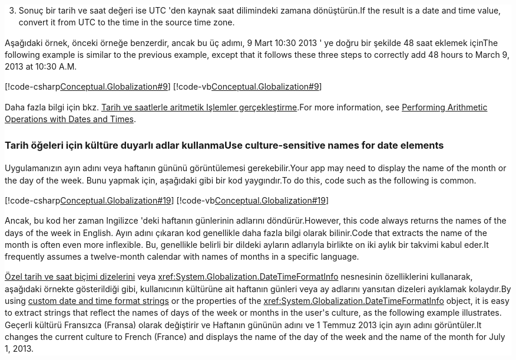 3. <span data-ttu-id="72150-281">Sonuç bir tarih ve saat değeri ise UTC 'den kaynak saat dilimindeki zamana dönüştürün.</span><span class="sxs-lookup"><span data-stu-id="72150-281">If the result is a date and time value, convert it from UTC to the time in the source time zone.</span></span>

<span data-ttu-id="72150-282">Aşağıdaki örnek, önceki örneğe benzerdir, ancak bu üç adımı, 9 Mart 10:30 2013 ' ye doğru bir şekilde 48 saat eklemek için</span><span class="sxs-lookup"><span data-stu-id="72150-282">The following example is similar to the previous example, except that it follows these three steps to correctly add 48 hours to March 9, 2013 at 10:30 A.M.</span></span>

[!code-csharp[Conceptual.Globalization#9](../../../samples/snippets/csharp/VS_Snippets_CLR/conceptual.globalization/cs/dates6.cs#9)]
[!code-vb[Conceptual.Globalization#9](../../../samples/snippets/visualbasic/VS_Snippets_CLR/conceptual.globalization/vb/dates6.vb#9)]

<span data-ttu-id="72150-283">Daha fazla bilgi için bkz. [Tarih ve saatlerle aritmetik Işlemler gerçekleştirme](../../../docs/standard/datetime/performing-arithmetic-operations.md).</span><span class="sxs-lookup"><span data-stu-id="72150-283">For more information, see [Performing Arithmetic Operations with Dates and Times](../../../docs/standard/datetime/performing-arithmetic-operations.md).</span></span>

### <a name="use-culture-sensitive-names-for-date-elements"></a><span data-ttu-id="72150-284">Tarih öğeleri için kültüre duyarlı adlar kullanma</span><span class="sxs-lookup"><span data-stu-id="72150-284">Use culture-sensitive names for date elements</span></span>

<span data-ttu-id="72150-285">Uygulamanızın ayın adını veya haftanın gününü görüntülemesi gerekebilir.</span><span class="sxs-lookup"><span data-stu-id="72150-285">Your app may need to display the name of the month or the day of the week.</span></span> <span data-ttu-id="72150-286">Bunu yapmak için, aşağıdaki gibi bir kod yaygındır.</span><span class="sxs-lookup"><span data-stu-id="72150-286">To do this, code such as the following is common.</span></span>

[!code-csharp[Conceptual.Globalization#19](../../../samples/snippets/csharp/VS_Snippets_CLR/conceptual.globalization/cs/monthname1.cs#19)]
[!code-vb[Conceptual.Globalization#19](../../../samples/snippets/visualbasic/VS_Snippets_CLR/conceptual.globalization/vb/monthname1.vb#19)]

<span data-ttu-id="72150-287">Ancak, bu kod her zaman Ingilizce 'deki haftanın günlerinin adlarını döndürür.</span><span class="sxs-lookup"><span data-stu-id="72150-287">However, this code always returns the names of the days of the week in English.</span></span> <span data-ttu-id="72150-288">Ayın adını çıkaran kod genellikle daha fazla bilgi olarak bilinir.</span><span class="sxs-lookup"><span data-stu-id="72150-288">Code that extracts the name of the month is often even more inflexible.</span></span> <span data-ttu-id="72150-289">Bu, genellikle belirli bir dildeki ayların adlarıyla birlikte on iki aylık bir takvimi kabul eder.</span><span class="sxs-lookup"><span data-stu-id="72150-289">It frequently assumes a twelve-month calendar with names of months in a specific language.</span></span>

<span data-ttu-id="72150-290">[Özel tarih ve saat biçimi dizelerini](../../../docs/standard/base-types/custom-date-and-time-format-strings.md) veya <xref:System.Globalization.DateTimeFormatInfo> nesnesinin özelliklerini kullanarak, aşağıdaki örnekte gösterildiği gibi, kullanıcının kültürüne ait haftanın günleri veya ay adlarını yansıtan dizeleri ayıklamak kolaydır.</span><span class="sxs-lookup"><span data-stu-id="72150-290">By using [custom date and time format strings](../../../docs/standard/base-types/custom-date-and-time-format-strings.md) or the properties of the <xref:System.Globalization.DateTimeFormatInfo> object, it is easy to extract strings that reflect the names of days of the week or months in the user's culture, as the following example illustrates.</span></span> <span data-ttu-id="72150-291">Geçerli kültürü Fransızca (Fransa) olarak değiştirir ve Haftanın gününün adını ve 1 Temmuz 2013 için ayın adını görüntüler.</span><span class="sxs-lookup"><span data-stu-id="72150-291">It changes the current culture to French (France) and displays the name of the day of the week and the name of the month for July 1, 2013.</span></span>

